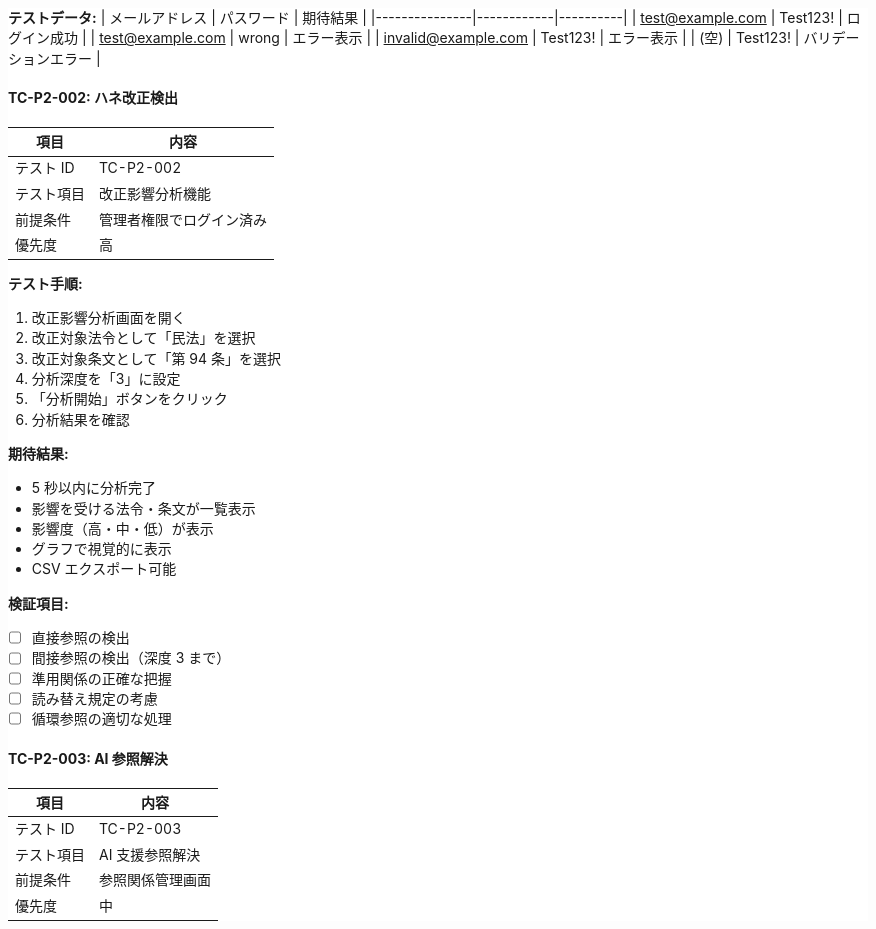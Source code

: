 **テストデータ:**
| メールアドレス | パスワード | 期待結果 |
|---------------|------------|----------|
| test@example.com | Test123! | ログイン成功 |
| test@example.com | wrong | エラー表示 |
| invalid@example.com | Test123! | エラー表示 |
| (空) | Test123! | バリデーションエラー |

#### TC-P2-002: ハネ改正検出

| 項目       | 内容                     |
| ---------- | ------------------------ |
| テスト ID  | TC-P2-002                |
| テスト項目 | 改正影響分析機能         |
| 前提条件   | 管理者権限でログイン済み |
| 優先度     | 高                       |

**テスト手順:**

1. 改正影響分析画面を開く
2. 改正対象法令として「民法」を選択
3. 改正対象条文として「第 94 条」を選択
4. 分析深度を「3」に設定
5. 「分析開始」ボタンをクリック
6. 分析結果を確認

**期待結果:**

- 5 秒以内に分析完了
- 影響を受ける法令・条文が一覧表示
- 影響度（高・中・低）が表示
- グラフで視覚的に表示
- CSV エクスポート可能

**検証項目:**

- [ ] 直接参照の検出
- [ ] 間接参照の検出（深度 3 まで）
- [ ] 準用関係の正確な把握
- [ ] 読み替え規定の考慮
- [ ] 循環参照の適切な処理

#### TC-P2-003: AI 参照解決

| 項目       | 内容             |
| ---------- | ---------------- |
| テスト ID  | TC-P2-003        |
| テスト項目 | AI 支援参照解決  |
| 前提条件   | 参照関係管理画面 |
| 優先度     | 中               |

